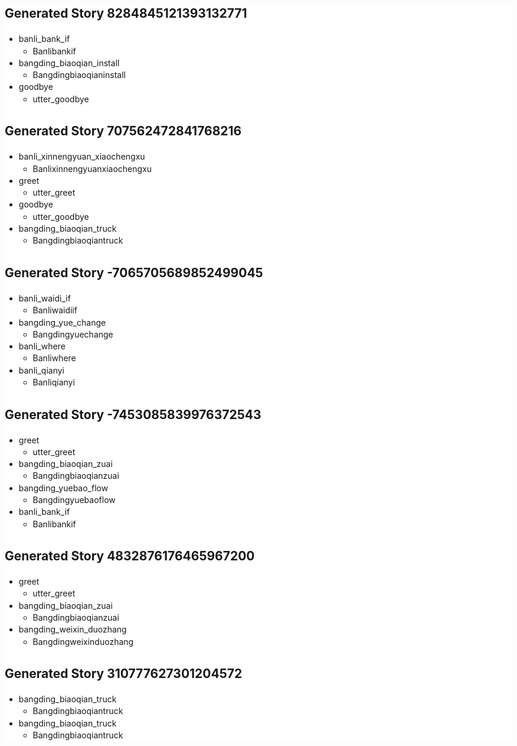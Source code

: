 ## Generated Story 8284845121393132771
* banli_bank_if
    - Banlibankif
* bangding_biaoqian_install
    - Bangdingbiaoqianinstall
* goodbye
    - utter_goodbye

## Generated Story 707562472841768216
* banli_xinnengyuan_xiaochengxu
    - Banlixinnengyuanxiaochengxu
* greet
    - utter_greet
* goodbye
    - utter_goodbye
* bangding_biaoqian_truck
    - Bangdingbiaoqiantruck

## Generated Story -7065705689852499045
* banli_waidi_if
    - Banliwaidiif
* bangding_yue_change
    - Bangdingyuechange
* banli_where
    - Banliwhere
* banli_qianyi
    - Banliqianyi

## Generated Story -7453085839976372543
* greet
    - utter_greet
* bangding_biaoqian_zuai
    - Bangdingbiaoqianzuai
* bangding_yuebao_flow
    - Bangdingyuebaoflow
* banli_bank_if
    - Banlibankif

## Generated Story 4832876176465967200
* greet
    - utter_greet
* bangding_biaoqian_zuai
    - Bangdingbiaoqianzuai
* bangding_weixin_duozhang
    - Bangdingweixinduozhang

## Generated Story 310777627301204572
* bangding_biaoqian_truck
    - Bangdingbiaoqiantruck
* bangding_biaoqian_truck
    - Bangdingbiaoqiantruck
